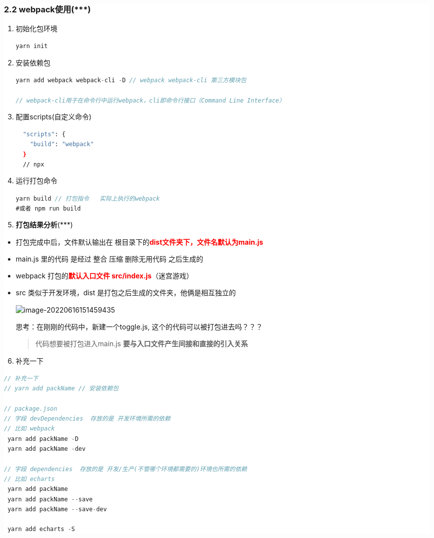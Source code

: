 

### 2.2 webpack使用(***)

1. 初始化包环境

   ```bash
   yarn init
   ```

2. 安装依赖包

   ```js
   yarn add webpack webpack-cli -D // webpack webpack-cli 第三方模块包
   
   // webpack-cli用于在命令行中运行webpack，cli即命令行接口（Command Line Interface）
   ```

3. 配置scripts(自定义命令)

   ```bash
     "scripts": {
       "build": "webpack"
     }
     // npx
   ```

7. 运行打包命令

   ```js
   yarn build // 打包指令   实际上执行的webpack
   #或者 npm run build
   ```

5. **打包结果分析**(***)

- 打包完成中后，文件默认输出在   根目录下的<span style="color:red;">**dist文件夹下，文件名默认为main.js**</span>
- main.js 里的代码  是经过  整合 压缩 删除无用代码 之后生成的


- webpack 打包的<span style="color:red;">**默认入口文件 src/index.js**</span>（迷宫游戏）

- src  类似于开发环境，dist 是打包之后生成的文件夹，他俩是相互独立的

  ![image-20220616151459435](images/image-20220616151459435.png)

  思考：在刚刚的代码中，新建一个toggle.js, 这个的代码可以被打包进去吗？？？
  
  > 代码想要被打包进入main.js **要与入口文件产生间接和直接的引入关系**
  
  

6. 补充一下

```js
// 补充一下
// yarn add packName // 安装依赖包

// package.json 
// 字段 devDependencies  存放的是 开发环境所需的依赖
// 比如 webpack
 yarn add packName -D
 yarn add packName -dev

// 字段 dependencies  存放的是 开发/生产(不管哪个环境都需要的)环境也所需的依赖
// 比如 echarts
 yarn add packName
 yarn add packName --save
 yarn add packName --save-dev

 yarn add echarts -S
```
